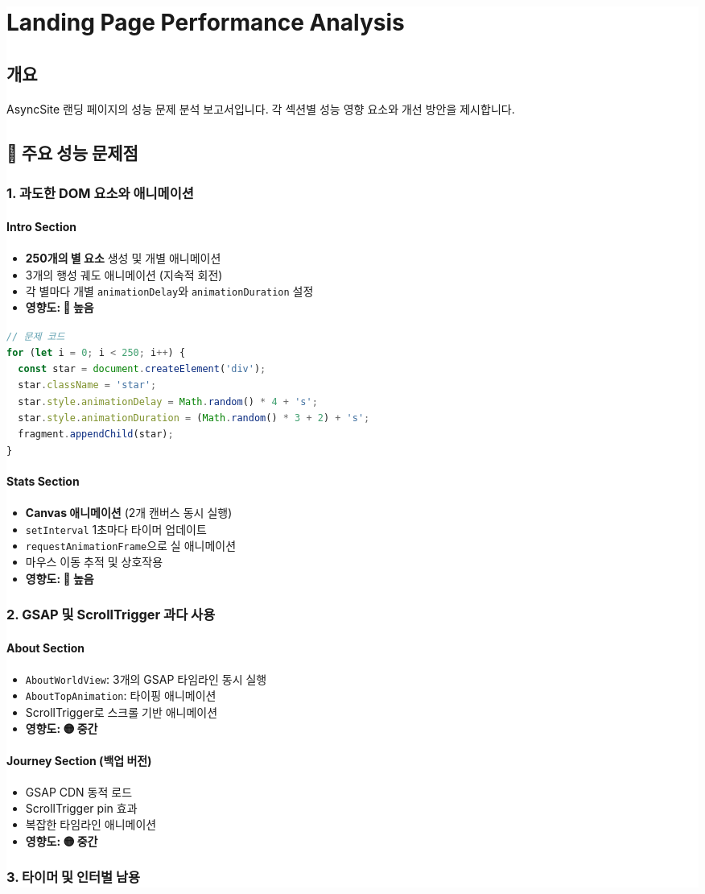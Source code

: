 # Landing Page Performance Analysis

## 개요
AsyncSite 랜딩 페이지의 성능 문제 분석 보고서입니다. 각 섹션별 성능 영향 요소와 개선 방안을 제시합니다.

## 🚨 주요 성능 문제점

### 1. **과도한 DOM 요소와 애니메이션**

#### Intro Section
- **250개의 별 요소** 생성 및 개별 애니메이션
- 3개의 행성 궤도 애니메이션 (지속적 회전)
- 각 별마다 개별 `animationDelay`와 `animationDuration` 설정
- **영향도: 🔴 높음**

```javascript
// 문제 코드
for (let i = 0; i < 250; i++) {
  const star = document.createElement('div');
  star.className = 'star';
  star.style.animationDelay = Math.random() * 4 + 's';
  star.style.animationDuration = (Math.random() * 3 + 2) + 's';
  fragment.appendChild(star);
}
```

#### Stats Section
- **Canvas 애니메이션** (2개 캔버스 동시 실행)
- `setInterval` 1초마다 타이머 업데이트
- `requestAnimationFrame`으로 실 애니메이션
- 마우스 이동 추적 및 상호작용
- **영향도: 🔴 높음**

### 2. **GSAP 및 ScrollTrigger 과다 사용**

#### About Section
- `AboutWorldView`: 3개의 GSAP 타임라인 동시 실행
- `AboutTopAnimation`: 타이핑 애니메이션
- ScrollTrigger로 스크롤 기반 애니메이션
- **영향도: 🟡 중간**

#### Journey Section (백업 버전)
- GSAP CDN 동적 로드
- ScrollTrigger pin 효과
- 복잡한 타임라인 애니메이션
- **영향도: 🟡 중간**

### 3. **타이머 및 인터벌 남용**
